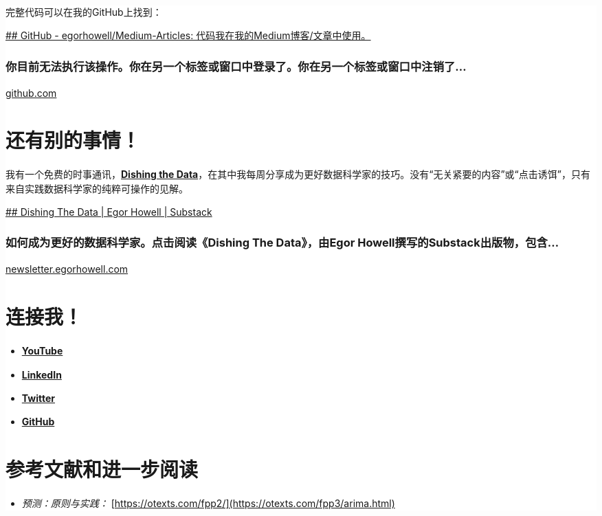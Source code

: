 完整代码可以在我的GitHub上找到：

[## GitHub - egorhowell/Medium-Articles: 代码我在我的Medium博客/文章中使用。](https://github.com/egorhowell/Medium-Articles?source=post_page-----5a8515f63295--------------------------------)

### 你目前无法执行该操作。你在另一个标签或窗口中登录了。你在另一个标签或窗口中注销了…

[github.com](https://github.com/egorhowell/Medium-Articles?source=post_page-----5a8515f63295--------------------------------)

# 还有别的事情！

我有一个免费的时事通讯，[**Dishing the Data**](https://dishingthedata.substack.com/)，在其中我每周分享成为更好数据科学家的技巧。没有“无关紧要的内容”或“点击诱饵”，只有来自实践数据科学家的纯粹可操作的见解。

[## Dishing The Data | Egor Howell | Substack](https://newsletter.egorhowell.com/?source=post_page-----5a8515f63295--------------------------------)

### 如何成为更好的数据科学家。点击阅读《Dishing The Data》，由Egor Howell撰写的Substack出版物，包含…

[newsletter.egorhowell.com](https://newsletter.egorhowell.com/?source=post_page-----5a8515f63295--------------------------------)

# 连接我！

+   [**YouTube**](https://www.youtube.com/@egorhowell)

+   [**LinkedIn**](https://www.linkedin.com/in/egor-howell-092a721b3/)

+   [**Twitter**](https://twitter.com/EgorHowell)

+   [**GitHub**](https://github.com/egorhowell)

# 参考文献和进一步阅读

+   *预测：原则与实践：* [https://otexts.com/fpp2/](https://otexts.com/fpp3/arima.html)
